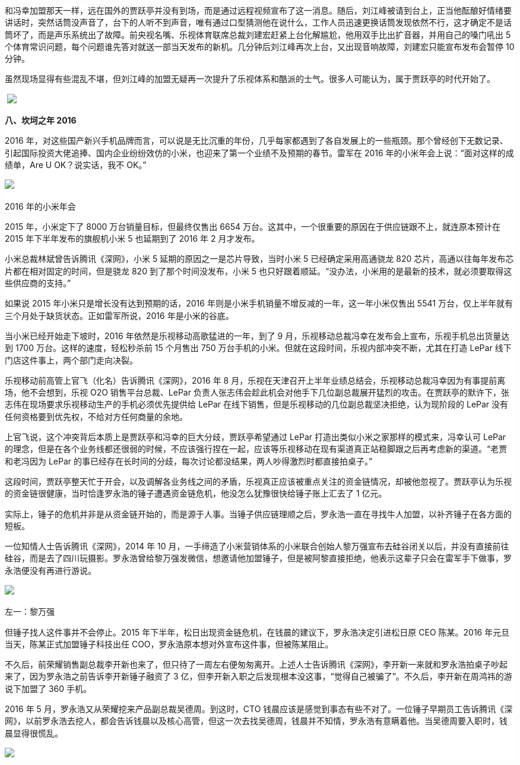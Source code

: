 和冯幸加盟那天一样，远在国外的贾跃亭并没有到场，而是通过远程视频宣布了这一消息。随后，刘江峰被请到台上，正当他酝酿好情绪要讲话时，突然话筒没声音了，台下的人听不到声音，唯有通过口型猜测他在说什么，工作人员迅速更换话筒发现依然不行，这才确定不是话筒坏了，而是声乐系统出了故障。前央视名嘴、乐视体育联席总裁刘建宏赶紧上台化解尴尬，他用双手比出扩音器，并用自己的嗓门吼出 5 个体育常识问题，每个问题谁先答对就送一部当天发布的新机。几分钟后刘江峰再次上台，又出现音响故障，刘建宏只能宣布发布会暂停 10 分钟。

虽然现场显得有些混乱不堪，但刘江峰的加盟无疑再一次提升了乐视体系和酷派的士气。很多人可能认为，属于贾跃亭的时代开始了。

 ![](http://mmbiz.qpic.cn/mmbiz_gif/ow6przZuPIHhHiahAVOI96I0EFugZwSqCQpg9vK5PRibeJ2rpAbFOWiaia0U5C9ozqhO5nVERXMv7n0BVxI1CLHnQA/640?wx_fmt=gif)

**八、坎坷之年 2016**

2016 年，对这些国产新兴手机品牌而言，可以说是无比沉重的年份，几乎每家都遇到了各自发展上的一些瓶颈。那个曾经创下无数记录、引起国际投资大佬追捧、国内企业纷纷效仿的小米，也迎来了第一个业绩不及预期的春节。雷军在 2016 年的小米年会上说：“面对这样的成绩单，Are U OK？说实话，我不 OK。”

![](https://mmbiz.qpic.cn/mmbiz_jpg/70v2wzaKuVGvFmUickxbY6YssmbQO3h9HgLAArT6iaLRmA1bdxks53iaTHX3sTTd3TJa2EgxSgAzOV9XrIMA8JHeg/640?wx_fmt=jpeg)

2016 年的小米年会

2015 年，小米定下了 8000 万台销量目标，但最终仅售出 6654 万台。这其中，一个很重要的原因在于供应链跟不上，就连原本预计在 2015 年下半年发布的旗舰机小米 5 也延期到了 2016 年 2 月才发布。

小米总裁林斌曾告诉腾讯《深网》，小米 5 延期的原因之一是芯片导致，当时小米 5 已经确定采用高通骁龙 820 芯片，高通以往每年发布芯片都在相对固定的时间，但是骁龙 820 到了那个时间没发布，小米 5 也只好跟着顺延。“没办法，小米用的是最新的技术，就必须要取得这些供应商的支持。”

如果说 2015 年小米只是增长没有达到预期的话，2016 年则是小米手机销量不增反减的一年，这一年小米仅售出 5541 万台，仅上半年就有三个月处于缺货状态。正如雷军所说，2016 年是小米的谷底。

当小米已经开始走下坡时，2016 年依然是乐视移动高歌猛进的一年，到了 9 月，乐视移动总裁冯幸在发布会上宣布，乐视手机总出货量达到 1700 万台。这样的速度，轻松秒杀前 15 个月售出 750 万台手机的小米。但就在这段时间，乐视内部冲突不断，尤其在打造 LePar 线下门店这件事上，两个部门走向决裂。

乐视移动前高管上官飞（化名）告诉腾讯《深网》，2016 年 8 月，乐视在天津召开上半年业绩总结会，乐视移动总裁冯幸因为有事提前离场，他不会想到，乐视 O2O 销售平台总裁、LePar 负责人张志伟会趁此机会对他手下几位副总裁展开猛烈的攻击。在贾跃亭的默许下，张志伟在现场要求乐视移动生产的手机必须优先提供给 LePar 在线下销售，但是乐视移动的几位副总裁坚决拒绝，认为现阶段的 LePar 没有任何资格要到优先权，不给对方任何商量的余地。

上官飞说，这个冲突背后本质上是贾跃亭和冯幸的巨大分歧，贾跃亭希望通过 LePar 打造出类似小米之家那样的模式来，冯幸认可 LePar 的理念，但是在各个业务线都还很弱的时候，不应该强行捏在一起，应该等乐视移动在现有渠道真正站稳脚跟之后再考虑新的渠道。“老贾和老冯因为 LePar 的事已经存在长时间的分歧，每次讨论都没结果，两人吵得激烈时都直接拍桌子。”

这段时间，贾跃亭整天忙于开会，以及调解各业务线之间的矛盾，乐视真正应该被重点关注的资金链情况，却被他忽视了。贾跃亭认为乐视的资金链很健康，当时恰逢罗永浩的锤子遭遇资金链危机，他没怎么犹豫很快给锤子账上汇去了 1 亿元。

实际上，锤子的危机并非是从资金链开始的，而是源于人事。当锤子供应链理顺之后，罗永浩一直在寻找牛人加盟，以补齐锤子在各方面的短板。

一位知情人士告诉腾讯《深网》，2014 年 10 月，一手缔造了小米营销体系的小米联合创始人黎万强宣布去硅谷闭关以后，并没有直接前往硅谷，而是去了四川玩摄影。罗永浩曾给黎万强发微信，想邀请他加盟锤子，但是被阿黎直接拒绝，他表示这辈子只会在雷军手下做事，罗永浩便没有再进行游说。

![](https://mmbiz.qpic.cn/mmbiz_jpg/70v2wzaKuVGvFmUickxbY6YssmbQO3h9HTgfPsDzyIl9oZFCxytibC5hh3MshYYJhBCXHPxzZzWneicD7CpBETOSw/640?wx_fmt=jpeg)

左一：黎万强

但锤子找人这件事并不会停止。2015 年下半年，松日出现资金链危机，在钱晨的建议下，罗永浩决定引进松日原 CEO 陈某。2016 年元旦当天，陈某正式加盟锤子科技出任 COO，罗永浩原本想对外宣布这件事，但被陈某阻止。

不久后，前荣耀销售副总裁李开新也来了，但只待了一周左右便匆匆离开。上述人士告诉腾讯《深网》，李开新一来就和罗永浩拍桌子吵起来了，因为罗永浩之前告诉李开新锤子融资了 3 亿，但李开新入职之后发现根本没这事，“觉得自己被骗了”。不久后，李开新在周鸿祎的游说下加盟了 360 手机。

2016 年 5 月，罗永浩又从荣耀挖来产品副总裁吴德周。到这时，CTO 钱晨应该是感觉到事态有些不对了。一位锤子早期员工告诉腾讯《深网》，以前罗永浩去挖人，都会告诉钱晨以及核心高管，但这一次去找吴德周，钱晨并不知情，罗永浩有意瞒着他。当吴德周要入职时，钱晨显得很慌乱。

![](https://mmbiz.qpic.cn/mmbiz_png/70v2wzaKuVGvFmUickxbY6YssmbQO3h9HMVtjLcfFKt9JCvpdDGMqhozXVlOkcQQcPyGqMNOSjN4cunS0xThcOg/640?wx_fmt=png)
